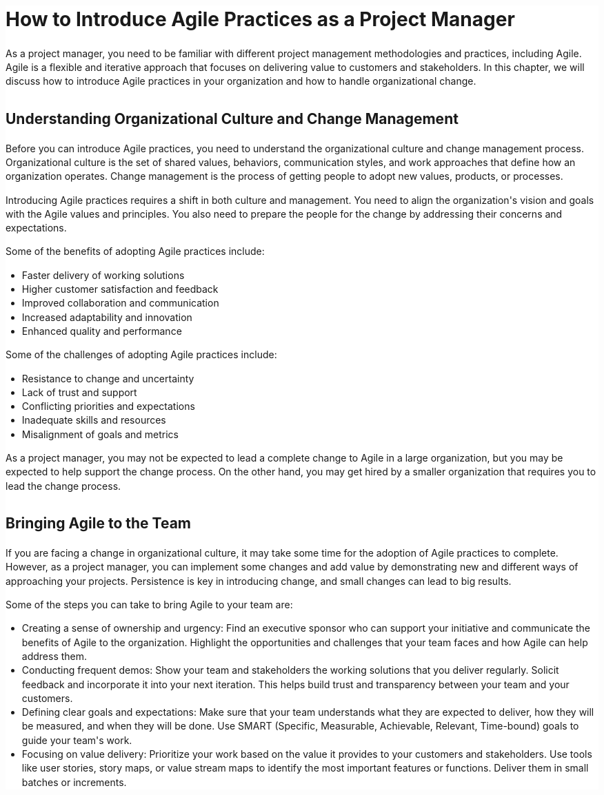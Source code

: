 # How to Introduce Agile Practices as a Project Manager

As a project manager, you need to be familiar with different project management methodologies and practices, including Agile. Agile is a flexible and iterative approach that focuses on delivering value to customers and stakeholders. In this chapter, we will discuss how to introduce Agile practices in your organization and how to handle organizational change.

## Understanding Organizational Culture and Change Management

Before you can introduce Agile practices, you need to understand the organizational culture and change management process. Organizational culture is the set of shared values, behaviors, communication styles, and work approaches that define how an organization operates. Change management is the process of getting people to adopt new values, products, or processes.

Introducing Agile practices requires a shift in both culture and management. You need to align the organization's vision and goals with the Agile values and principles. You also need to prepare the people for the change by addressing their concerns and expectations.

Some of the benefits of adopting Agile practices include:

- Faster delivery of working solutions
- Higher customer satisfaction and feedback
- Improved collaboration and communication
- Increased adaptability and innovation
- Enhanced quality and performance

Some of the challenges of adopting Agile practices include:

- Resistance to change and uncertainty
- Lack of trust and support
- Conflicting priorities and expectations
- Inadequate skills and resources
- Misalignment of goals and metrics

As a project manager, you may not be expected to lead a complete change to Agile in a large organization, but you may be expected to help support the change process. On the other hand, you may get hired by a smaller organization that requires you to lead the change process.

## Bringing Agile to the Team

If you are facing a change in organizational culture, it may take some time for the adoption of Agile practices to complete. However, as a project manager, you can implement some changes and add value by demonstrating new and different ways of approaching your projects. Persistence is key in introducing change, and small changes can lead to big results.

Some of the steps you can take to bring Agile to your team are:

- Creating a sense of ownership and urgency: Find an executive sponsor who can support your initiative and communicate the benefits of Agile to the organization. Highlight the opportunities and challenges that your team faces and how Agile can help address them.
- Conducting frequent demos: Show your team and stakeholders the working solutions that you deliver regularly. Solicit feedback and incorporate it into your next iteration. This helps build trust and transparency between your team and your customers.
- Defining clear goals and expectations: Make sure that your team understands what they are expected to deliver, how they will be measured, and when they will be done. Use SMART (Specific, Measurable, Achievable, Relevant, Time-bound) goals to guide your team's work.
- Focusing on value delivery: Prioritize your work based on the value it provides to your customers and stakeholders. Use tools like user stories, story maps, or value stream maps to identify the most important features or functions. Deliver them in small batches or increments.
